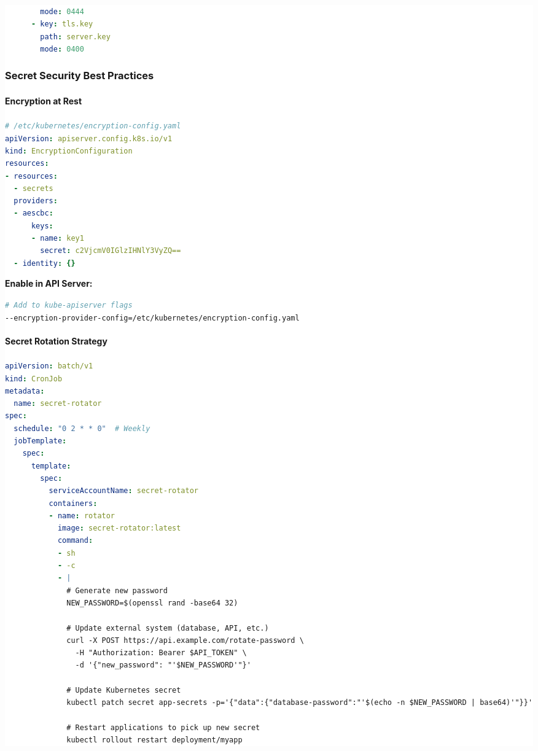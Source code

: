 ```yaml
        mode: 0444
      - key: tls.key
        path: server.key
        mode: 0400
```

### Secret Security Best Practices

#### Encryption at Rest
```yaml
# /etc/kubernetes/encryption-config.yaml
apiVersion: apiserver.config.k8s.io/v1
kind: EncryptionConfiguration
resources:
- resources:
  - secrets
  providers:
  - aescbc:
      keys:
      - name: key1
        secret: c2VjcmV0IGlzIHNlY3VyZQ==
  - identity: {}
```

**Enable in API Server:**
```bash
# Add to kube-apiserver flags
--encryption-provider-config=/etc/kubernetes/encryption-config.yaml
```

#### Secret Rotation Strategy
```yaml
apiVersion: batch/v1
kind: CronJob
metadata:
  name: secret-rotator
spec:
  schedule: "0 2 * * 0"  # Weekly
  jobTemplate:
    spec:
      template:
        spec:
          serviceAccountName: secret-rotator
          containers:
          - name: rotator
            image: secret-rotator:latest
            command:
            - sh
            - -c
            - |
              # Generate new password
              NEW_PASSWORD=$(openssl rand -base64 32)
              
              # Update external system (database, API, etc.)
              curl -X POST https://api.example.com/rotate-password \
                -H "Authorization: Bearer $API_TOKEN" \
                -d '{"new_password": "'$NEW_PASSWORD'"}'
              
              # Update Kubernetes secret
              kubectl patch secret app-secrets -p='{"data":{"database-password":"'$(echo -n $NEW_PASSWORD | base64)'"}}'
              
              # Restart applications to pick up new secret
              kubectl rollout restart deployment/myapp
```